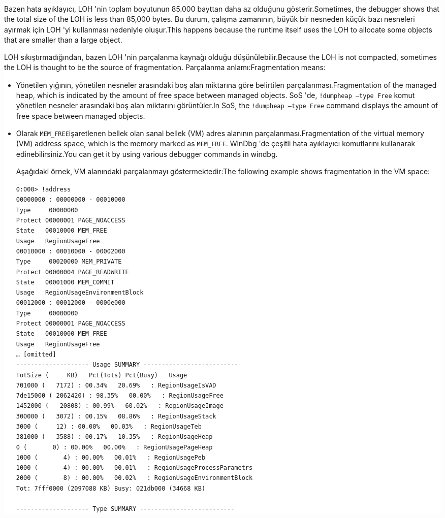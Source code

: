 <span data-ttu-id="c79a4-267">Bazen hata ayıklayıcı, LOH 'nin toplam boyutunun 85.000 bayttan daha az olduğunu gösterir.</span><span class="sxs-lookup"><span data-stu-id="c79a4-267">Sometimes, the debugger shows that the total size of the LOH is less than 85,000 bytes.</span></span> <span data-ttu-id="c79a4-268">Bu durum, çalışma zamanının, büyük bir nesneden küçük bazı nesneleri ayırmak için LOH 'yi kullanması nedeniyle oluşur.</span><span class="sxs-lookup"><span data-stu-id="c79a4-268">This happens because the runtime itself uses the LOH to allocate some objects that are smaller than a large object.</span></span>

<span data-ttu-id="c79a4-269">LOH sıkıştırmadığından, bazen LOH 'nin parçalanma kaynağı olduğu düşünülebilir.</span><span class="sxs-lookup"><span data-stu-id="c79a4-269">Because the LOH is not compacted, sometimes the LOH is thought to be the source of fragmentation.</span></span> <span data-ttu-id="c79a4-270">Parçalanma anlamı:</span><span class="sxs-lookup"><span data-stu-id="c79a4-270">Fragmentation means:</span></span>

- <span data-ttu-id="c79a4-271">Yönetilen yığının, yönetilen nesneler arasındaki boş alan miktarına göre belirtilen parçalanması.</span><span class="sxs-lookup"><span data-stu-id="c79a4-271">Fragmentation of the managed heap, which is indicated by the amount of free space between managed objects.</span></span> <span data-ttu-id="c79a4-272">SoS 'de, `!dumpheap –type Free` komut yönetilen nesneler arasındaki boş alan miktarını görüntüler.</span><span class="sxs-lookup"><span data-stu-id="c79a4-272">In SoS, the `!dumpheap –type Free` command displays the amount of free space between managed objects.</span></span>

- <span data-ttu-id="c79a4-273">Olarak `MEM_FREE`işaretlenen bellek olan sanal bellek (VM) adres alanının parçalanması.</span><span class="sxs-lookup"><span data-stu-id="c79a4-273">Fragmentation of the virtual memory (VM) address space, which is the memory marked as `MEM_FREE`.</span></span> <span data-ttu-id="c79a4-274">WinDbg 'de çeşitli hata ayıklayıcı komutlarını kullanarak edinebilirsiniz.</span><span class="sxs-lookup"><span data-stu-id="c79a4-274">You can get it by using various debugger commands in windbg.</span></span>

   <span data-ttu-id="c79a4-275">Aşağıdaki örnek, VM alanındaki parçalanmayı göstermektedir:</span><span class="sxs-lookup"><span data-stu-id="c79a4-275">The following example shows fragmentation in the VM space:</span></span>

   ```console
   0:000> !address
   00000000 : 00000000 - 00010000
   Type     00000000
   Protect 00000001 PAGE_NOACCESS
   State   00010000 MEM_FREE
   Usage   RegionUsageFree
   00010000 : 00010000 - 00002000
   Type     00020000 MEM_PRIVATE
   Protect 00000004 PAGE_READWRITE
   State   00001000 MEM_COMMIT
   Usage   RegionUsageEnvironmentBlock
   00012000 : 00012000 - 0000e000
   Type     00000000
   Protect 00000001 PAGE_NOACCESS
   State   00010000 MEM_FREE
   Usage   RegionUsageFree
   … [omitted]
   -------------------- Usage SUMMARY --------------------------
   TotSize (     KB)   Pct(Tots) Pct(Busy)   Usage
   701000 (   7172) : 00.34%   20.69%   : RegionUsageIsVAD
   7de15000 ( 2062420) : 98.35%   00.00%   : RegionUsageFree
   1452000 (   20808) : 00.99%   60.02%   : RegionUsageImage
   300000 (   3072) : 00.15%   08.86%   : RegionUsageStack
   3000 (     12) : 00.00%   00.03%   : RegionUsageTeb
   381000 (   3588) : 00.17%   10.35%   : RegionUsageHeap
   0 (       0) : 00.00%   00.00%   : RegionUsagePageHeap
   1000 (       4) : 00.00%   00.01%   : RegionUsagePeb
   1000 (       4) : 00.00%   00.01%   : RegionUsageProcessParametrs
   2000 (       8) : 00.00%   00.02%   : RegionUsageEnvironmentBlock
   Tot: 7fff0000 (2097088 KB) Busy: 021db000 (34668 KB)

   -------------------- Type SUMMARY --------------------------
   ```